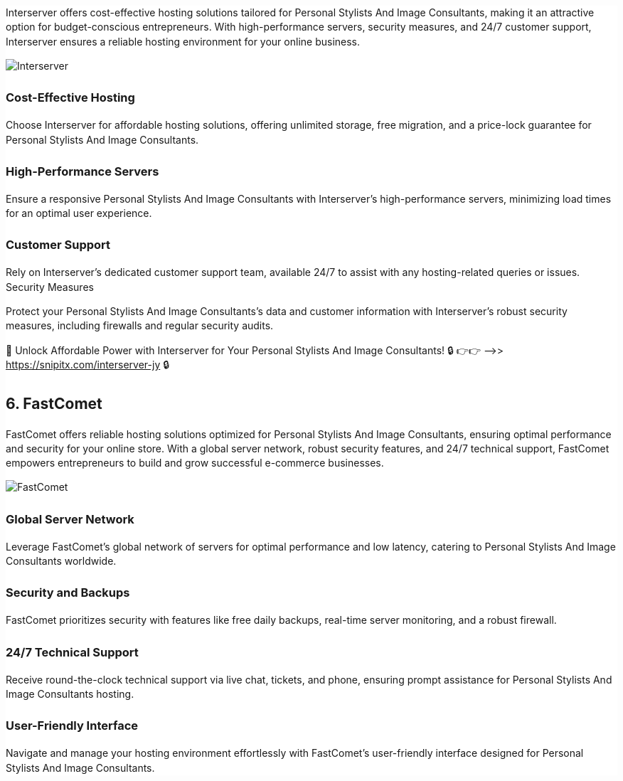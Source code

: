 Interserver offers cost-effective hosting solutions tailored for Personal Stylists And Image Consultants, making it an attractive option for budget-conscious entrepreneurs. With high-performance servers, security measures, and 24/7 customer support, Interserver ensures a reliable hosting environment for your online business.

![Interserver](https://i.imgur.com/OM5dOEW.jpeg "Interserver Hosting")

### Cost-Effective Hosting
Choose Interserver for affordable hosting solutions, offering unlimited storage, free migration, and a price-lock guarantee for Personal Stylists And Image Consultants.

### High-Performance Servers
Ensure a responsive Personal Stylists And Image Consultants with Interserver’s high-performance servers, minimizing load times for an optimal user experience.

### Customer Support
Rely on Interserver’s dedicated customer support team, available 24/7 to assist with any hosting-related queries or issues.
Security Measures

Protect your Personal Stylists And Image Consultants’s data and customer information with Interserver’s robust security measures, including firewalls and regular security audits.

💸 Unlock Affordable Power with Interserver for Your Personal Stylists And Image Consultants! 🔒
👉👉 -->> https://snipitx.com/interserver-jy 🔒

## 6. FastComet

FastComet offers reliable hosting solutions optimized for Personal Stylists And Image Consultants, ensuring optimal performance and security for your online store. With a global server network, robust security features, and 24/7 technical support, FastComet empowers entrepreneurs to build and grow successful e-commerce businesses.

![FastComet](https://i.imgur.com/7qgXuWp.png "FastComet Hosting")

### Global Server Network
Leverage FastComet’s global network of servers for optimal performance and low latency, catering to Personal Stylists And Image Consultants worldwide.

### Security and Backups
FastComet prioritizes security with features like free daily backups, real-time server monitoring, and a robust firewall.

### 24/7 Technical Support
Receive round-the-clock technical support via live chat, tickets, and phone, ensuring prompt assistance for Personal Stylists And Image Consultants hosting.

### User-Friendly Interface
Navigate and manage your hosting environment effortlessly with FastComet’s user-friendly interface designed for Personal Stylists And Image Consultants.
